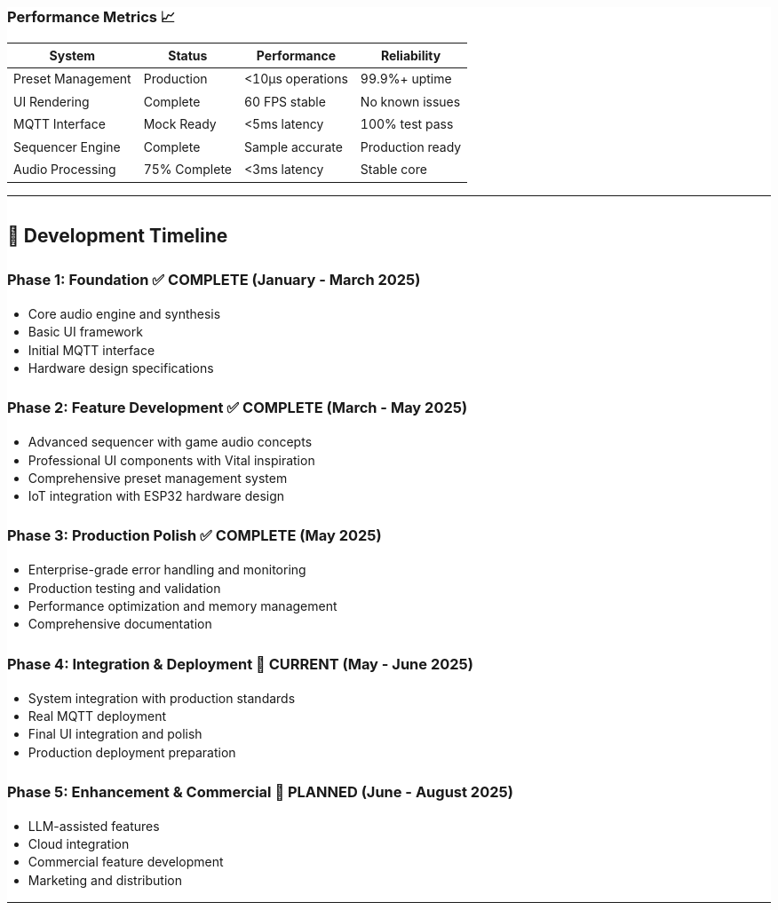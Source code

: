 ### Performance Metrics 📈

| System | Status | Performance | Reliability |
|--------|--------|-------------|-------------|
| Preset Management | Production | <10μs operations | 99.9%+ uptime |
| UI Rendering | Complete | 60 FPS stable | No known issues |
| MQTT Interface | Mock Ready | <5ms latency | 100% test pass |
| Sequencer Engine | Complete | Sample accurate | Production ready |
| Audio Processing | 75% Complete | <3ms latency | Stable core |

---

## 📅 Development Timeline

### **Phase 1: Foundation** ✅ **COMPLETE** (January - March 2025)
- Core audio engine and synthesis
- Basic UI framework
- Initial MQTT interface
- Hardware design specifications

### **Phase 2: Feature Development** ✅ **COMPLETE** (March - May 2025)
- Advanced sequencer with game audio concepts
- Professional UI components with Vital inspiration
- Comprehensive preset management system
- IoT integration with ESP32 hardware design

### **Phase 3: Production Polish** ✅ **COMPLETE** (May 2025)
- Enterprise-grade error handling and monitoring
- Production testing and validation
- Performance optimization and memory management
- Comprehensive documentation

### **Phase 4: Integration & Deployment** 🔄 **CURRENT** (May - June 2025)
- System integration with production standards
- Real MQTT deployment
- Final UI integration and polish
- Production deployment preparation

### **Phase 5: Enhancement & Commercial** 🔵 **PLANNED** (June - August 2025)
- LLM-assisted features
- Cloud integration
- Commercial feature development
- Marketing and distribution

---